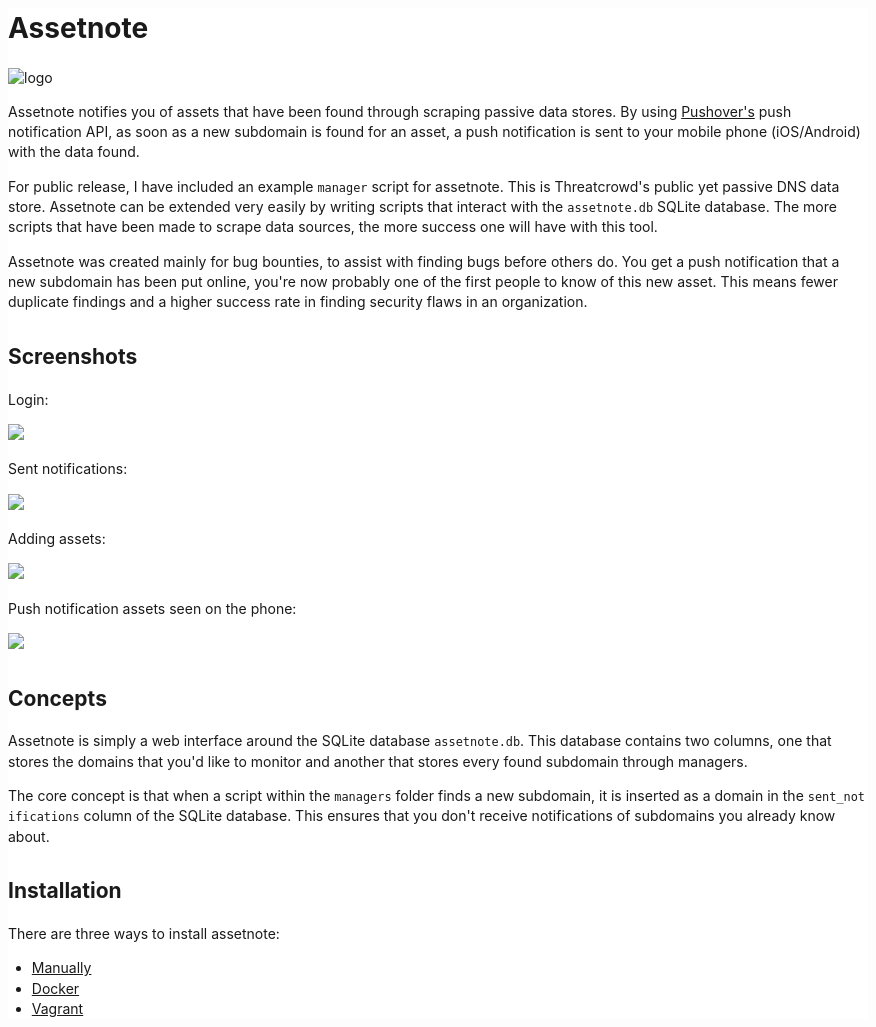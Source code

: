 # Assetnote

![logo](http://i.imgur.com/nY80uWj.png)

Assetnote notifies you of assets that have been found through scraping passive data stores. By using [Pushover's](https://pushover.net) push notification API, as soon as a new subdomain is found for an asset, a push notification is sent to your mobile phone (iOS/Android) with the data found.

For public release, I have included an example `manager` script for assetnote. This is Threatcrowd's public yet passive DNS data store. Assetnote can be extended very easily by writing scripts that interact with the `assetnote.db` SQLite database. The more scripts that have been made to scrape data sources, the more success one will have with this tool.

Assetnote was created mainly for bug bounties, to assist with finding bugs before others do. You get a push notification that a new subdomain has been put online, you're now probably one of the first people to know of this new asset. This means fewer duplicate findings and a higher success rate in finding security flaws in an organization.

## Screenshots

Login:

<img src="https://i.imgur.com/ZkwWrga.png" width="512">

Sent notifications:

<img src="https://i.imgur.com/R1ShMcG.png" width="512">

Adding assets:

<img src="https://i.imgur.com/xZWHiLB.png" width="512">

Push notification assets seen on the phone:

<img src="https://i.imgur.com/71SzMB4.png" width="256">

## Concepts

Assetnote is simply a web interface around the SQLite database `assetnote.db`. This database contains two columns, one that stores the domains that you'd like to monitor and another that stores every found subdomain through managers.

The core concept is that when a script within the `managers` folder finds a new subdomain, it is inserted as a domain in the `sent_notifications` column of the SQLite database. This ensures that you don't receive notifications of subdomains you already know about.

## Installation

There are three ways to install assetnote:

* [Manually](#manually)
* [Docker](#docker)
* [Vagrant](#vagrant)
